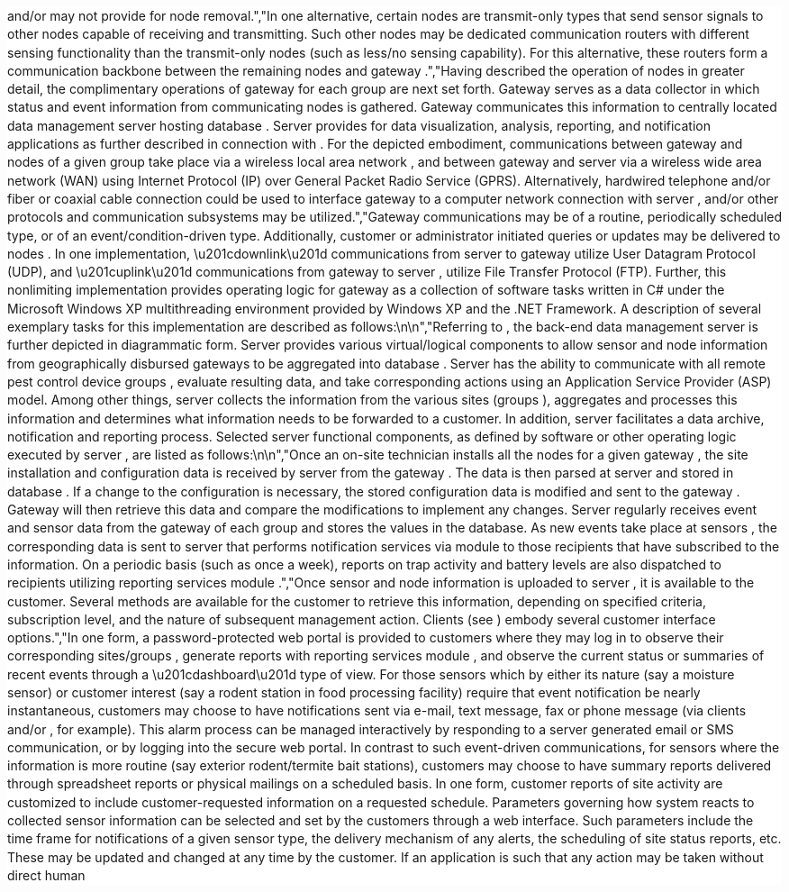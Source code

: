 and\/or may not provide for node removal.","In one alternative, certain nodes are transmit-only types that send sensor signals to other nodes capable of receiving and transmitting. Such other nodes may be dedicated communication routers with different sensing functionality than the transmit-only nodes (such as less\/no sensing capability). For this alternative, these routers form a communication backbone between the remaining nodes and gateway .","Having described the operation of nodes  in greater detail, the complimentary operations of gateway  for each group  are next set forth. Gateway  serves as a data collector  in which status and event information from communicating nodes  is gathered. Gateway  communicates this information to centrally located data management server  hosting database . Server  provides for data visualization, analysis, reporting, and notification applications as further described in connection with . For the depicted embodiment, communications between gateway  and nodes  of a given group  take place via a wireless local area network , and between gateway  and server  via a wireless wide area network (WAN) using Internet Protocol (IP) over General Packet Radio Service (GPRS). Alternatively, hardwired telephone and\/or fiber or coaxial cable connection could be used to interface gateway  to a computer network  connection with server , and\/or other protocols and communication subsystems may be utilized.","Gateway communications may be of a routine, periodically scheduled type, or of an event\/condition-driven type. Additionally, customer or administrator initiated queries or updates may be delivered to nodes . In one implementation, \u201cdownlink\u201d communications from server  to gateway  utilize User Datagram Protocol (UDP), and \u201cuplink\u201d communications from gateway  to server , utilize File Transfer Protocol (FTP). Further, this nonlimiting implementation provides operating logic for gateway  as a collection of software tasks written in C# under the Microsoft Windows XP multithreading environment provided by Windows XP and the .NET Framework. A description of several exemplary tasks for this implementation are described as follows:\n\n","Referring to , the back-end data management server  is further depicted in diagrammatic form. Server  provides various virtual\/logical components to allow sensor and node information from geographically disbursed gateways  to be aggregated into database . Server  has the ability to communicate with all remote pest control device groups , evaluate resulting data, and take corresponding actions using an Application Service Provider (ASP) model. Among other things, server  collects the information from the various sites (groups ), aggregates and processes this information and determines what information needs to be forwarded to a customer. In addition, server  facilitates a data archive, notification and reporting process. Selected server functional components, as defined by software or other operating logic executed by server , are listed as follows:\n\n","Once an on-site technician installs all the nodes  for a given gateway , the site installation and configuration data is received by server  from the gateway . The data is then parsed at server  and stored in database . If a change to the configuration is necessary, the stored configuration data is modified and sent to the gateway . Gateway  will then retrieve this data and compare the modifications to implement any changes. Server  regularly receives event and sensor data from the gateway  of each group  and stores the values in the database. As new events take place at sensors , the corresponding data is sent to server  that performs notification services via module to those recipients that have subscribed to the information. On a periodic basis (such as once a week), reports on trap activity and battery levels are also dispatched to recipients utilizing reporting services module .","Once sensor and node information is uploaded to server , it is available to the customer. Several methods are available for the customer to retrieve this information, depending on specified criteria, subscription level, and the nature of subsequent management action. Clients  (see ) embody several customer interface options.","In one form, a password-protected web portal is provided to customers where they may log in to observe their corresponding sites\/groups , generate reports with reporting services module , and observe the current status or summaries of recent events through a \u201cdashboard\u201d type of view. For those sensors  which by either its nature (say a moisture sensor) or customer interest (say a rodent station in food processing facility) require that event notification be nearly instantaneous, customers may choose to have notifications sent via e-mail, text message, fax or phone message (via clients and\/or , for example). This alarm process can be managed interactively by responding to a server generated email or SMS communication, or by logging into the secure web portal. In contrast to such event-driven communications, for sensors where the information is more routine (say exterior rodent\/termite bait stations), customers may choose to have summary reports delivered through spreadsheet reports or physical mailings on a scheduled basis. In one form, customer reports of site activity are customized to include customer-requested information on a requested schedule. Parameters governing how system  reacts to collected sensor information can be selected and set by the customers through a web interface. Such parameters include the time frame for notifications of a given sensor type, the delivery mechanism of any alerts, the scheduling of site status reports, etc. These may be updated and changed at any time by the customer. If an application is such that any action may be taken without direct human